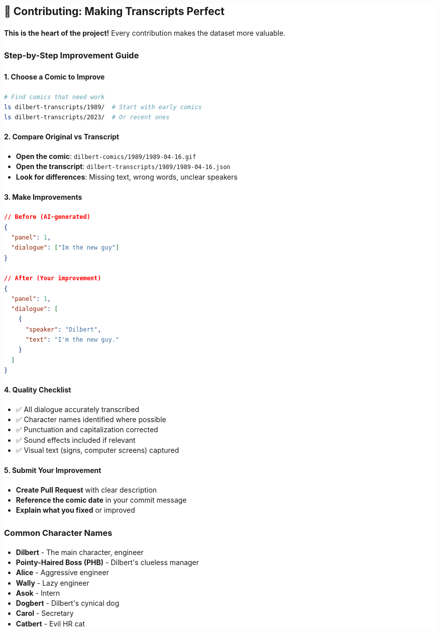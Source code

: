 ## 🎯 Contributing: Making Transcripts Perfect

**This is the heart of the project!** Every contribution makes the dataset more valuable.

### Step-by-Step Improvement Guide

#### 1. Choose a Comic to Improve
```bash
# Find comics that need work
ls dilbert-transcripts/1989/  # Start with early comics
ls dilbert-transcripts/2023/  # Or recent ones
```

#### 2. Compare Original vs Transcript
- **Open the comic**: `dilbert-comics/1989/1989-04-16.gif`
- **Open the transcript**: `dilbert-transcripts/1989/1989-04-16.json`
- **Look for differences**: Missing text, wrong words, unclear speakers

#### 3. Make Improvements
```json
// Before (AI-generated)
{
  "panel": 1,
  "dialogue": ["Im the new guy"]
}

// After (Your improvement)
{
  "panel": 1,
  "dialogue": [
    {
      "speaker": "Dilbert",
      "text": "I'm the new guy."
    }
  ]
}
```

#### 4. Quality Checklist
- ✅ All dialogue accurately transcribed
- ✅ Character names identified where possible
- ✅ Punctuation and capitalization corrected
- ✅ Sound effects included if relevant
- ✅ Visual text (signs, computer screens) captured

#### 5. Submit Your Improvement
- **Create Pull Request** with clear description
- **Reference the comic date** in your commit message
- **Explain what you fixed** or improved

### Common Character Names
- **Dilbert** - The main character, engineer
- **Pointy-Haired Boss (PHB)** - Dilbert's clueless manager
- **Alice** - Aggressive engineer
- **Wally** - Lazy engineer
- **Asok** - Intern
- **Dogbert** - Dilbert's cynical dog
- **Carol** - Secretary
- **Catbert** - Evil HR cat
